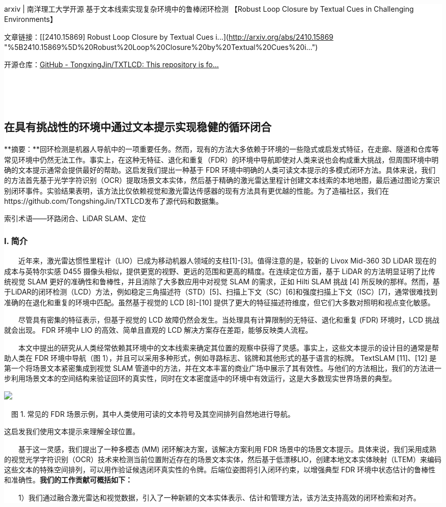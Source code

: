 
arxiv \| 南洋理工大学开源 基于文本线索实现复杂环境中的鲁棒闭环检测 【Robust Loop Closure by Textual Cues in Challenging Environments】 


文章链接：[\[2410\.15869] Robust Loop Closure by Textual Cues i...](http://arxiv.org/abs/2410.15869 "%5B2410.15869%5D%20Robust%20Loop%20Closure%20by%20Textual%20Cues%20i...")


开源仓库：[GitHub \- TongxingJin/TXTLCD: This repository is fo...](https://github.com/TongxingJin/TXTLCD "GitHub%20-%20TongxingJin%2FTXTLCD%3A%20This%20repository%20is%20fo...")  


 


 


## 在具有挑战性的环境中通过文本提示实现稳健的循环闭合


**摘要：**回环检测是机器人导航中的一项重要任务。然而，现有的方法大多依赖于环境的一些隐式或启发式特征，在走廊、隧道和仓库等常见环境中仍然无法工作。事实上，在这种无特征、退化和重复（FDR）的环境中导航即使对人类来说也会构成重大挑战，但周围环境中明确的文本提示通常会提供最好的帮助。这启发我们提出一种基于 FDR 环境中明确的人类可读文本提示的多模式闭环方法。具体来说，我们的方法首先基于光学字符识别（OCR）提取场景文本实体，然后基于精确的激光雷达里程计创建文本线索的本地地图，最后通过图论方案识别闭环事件。实验结果表明，该方法比仅依赖视觉和激光雷达传感器的现有方法具有更优越的性能。为了造福社区，我们在https://github.com/TongshingJin/TXTLCD发布了源代码和数据集。


索引术语——环路闭合、LiDAR SLAM、定位


### I. 简介


　　近年来，激光雷达惯性里程计（LIO）已成为移动机器人领域的支柱\[1]\-\[3]。值得注意的是，较新的 Livox Mid\-360 3D LiDAR 现在的成本与英特尔实感 D455 摄像头相似，提供更宽的视野、更远的范围和更高的精度。在连续定位方面，基于 LiDAR 的方法明显证明了比传统视觉 SLAM 更好的准确性和鲁棒性，并且消除了大多数应用中对视觉 SLAM 的需求，正如 Hilti SLAM 挑战 \[4] 所反映的那样。然而，基于LiDAR的闭环检测（LCD）方法，例如稳定三角描述符（STD）\[5]、扫描上下文（SC）\[6]和强度扫描上下文（ISC）\[7]，通常很难找到准确的在退化和重复的环境中匹配。虽然基于视觉的 LCD \[8]\-\[10] 提供了更大的特征描述符维度，但它们大多数对照明和视点变化敏感。


　　尽管具有密集的特征表示，但基于视觉的 LCD 故障仍然会发生。当处理具有计算限制的无特征、退化和重复 (FDR) 环境时，LCD 挑战就会出现。 FDR 环境中 LIO 的高效、简单且直观的 LCD 解决方案存在差距，能够反映类人流程。


　　本文中提出的研究从人类经常依赖其环境中的文本线索来确定其位置的观察中获得了灵感。事实上，这些文本提示的设计目的通常是帮助人类在 FDR 环境中导航（图 1），并且可以采用多种形式，例如寻路标志、铭牌和其他形式的基于语言的标牌。 TextSLAM \[11]、\[12] 是第一个将场景文本紧密集成到视觉 SLAM 管道中的方法，并在文本丰富的商业广场中展示了其有效性。与他们的方法相比，我们的方法进一步利用场景文本的空间结构来验证回环的真实性，同时在文本密度适中的环境中有效运行，这是大多数现实世界场景的典型。


[![](https://img2024.cnblogs.com/blog/2226321/202410/2226321-20241024162525135-1592370116.png)](https://github.com)


　图 1\. 常见的 FDR 场景示例，其中人类使用可读的文本符号及其空间排列自然地进行导航。


这启发我们使用文本提示来理解全球位置。


　　基于这一灵感，我们提出了一种多模态 (MM) 闭环解决方案，该解决方案利用 FDR 场景中的场景文本提示。具体来说，我们采用成熟的视觉光学字符识别（OCR）技术来检测当前位置附近存在的场景文本实体，然后基于低漂移​​LIO，创建本地文本实体映射（LTEM）来编码这些文本的特殊空间排列，可以用作验证候选闭环真实性的令牌。后端位姿图将引入闭环约束，以增强典型 FDR 环境中状态估计的鲁棒性和准确性。**我们的工作贡献可概括如下：**


　　1）我们通过融合激光雷达和视觉数据，引入了一种新颖的文本实体表示、估计和管理方法，该方法支持高效的闭环检索和对齐。 
